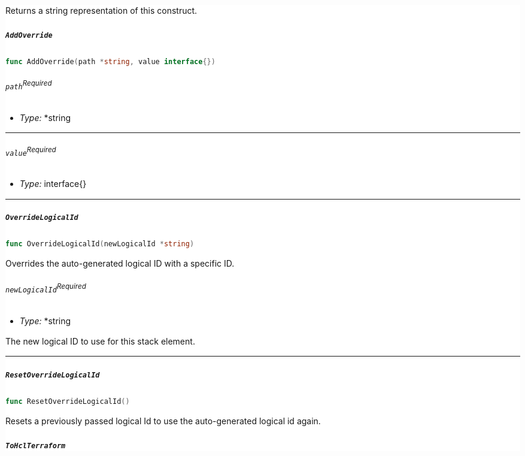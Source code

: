 Returns a string representation of this construct.

##### `AddOverride` <a name="AddOverride" id="@cdktf/provider-cloudflare.dataCloudflareWorkerVersions.DataCloudflareWorkerVersions.addOverride"></a>

```go
func AddOverride(path *string, value interface{})
```

###### `path`<sup>Required</sup> <a name="path" id="@cdktf/provider-cloudflare.dataCloudflareWorkerVersions.DataCloudflareWorkerVersions.addOverride.parameter.path"></a>

- *Type:* *string

---

###### `value`<sup>Required</sup> <a name="value" id="@cdktf/provider-cloudflare.dataCloudflareWorkerVersions.DataCloudflareWorkerVersions.addOverride.parameter.value"></a>

- *Type:* interface{}

---

##### `OverrideLogicalId` <a name="OverrideLogicalId" id="@cdktf/provider-cloudflare.dataCloudflareWorkerVersions.DataCloudflareWorkerVersions.overrideLogicalId"></a>

```go
func OverrideLogicalId(newLogicalId *string)
```

Overrides the auto-generated logical ID with a specific ID.

###### `newLogicalId`<sup>Required</sup> <a name="newLogicalId" id="@cdktf/provider-cloudflare.dataCloudflareWorkerVersions.DataCloudflareWorkerVersions.overrideLogicalId.parameter.newLogicalId"></a>

- *Type:* *string

The new logical ID to use for this stack element.

---

##### `ResetOverrideLogicalId` <a name="ResetOverrideLogicalId" id="@cdktf/provider-cloudflare.dataCloudflareWorkerVersions.DataCloudflareWorkerVersions.resetOverrideLogicalId"></a>

```go
func ResetOverrideLogicalId()
```

Resets a previously passed logical Id to use the auto-generated logical id again.

##### `ToHclTerraform` <a name="ToHclTerraform" id="@cdktf/provider-cloudflare.dataCloudflareWorkerVersions.DataCloudflareWorkerVersions.toHclTerraform"></a>
